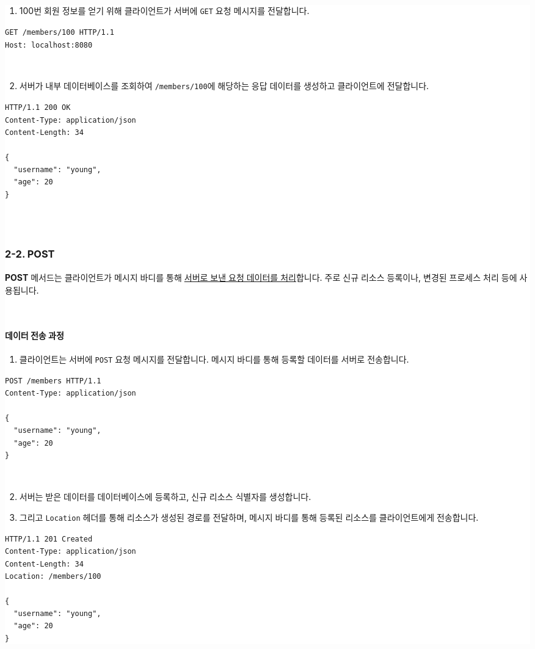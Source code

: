 1. 100번 회원 정보를 얻기 위해 클라이언트가 서버에 `GET` 요청 메시지를 전달합니다.

```http
GET /members/100 HTTP/1.1
Host: localhost:8080
```

<br/>

2. 서버가 내부 데이터베이스를 조회하여 `/members/100`에 해당하는 응답 데이터를 생성하고 클라이언트에 전달합니다.

```http
HTTP/1.1 200 OK
Content-Type: application/json
Content-Length: 34

{
  "username": "young",
  "age": 20
}
```

<br/>
<br/>

### 2-2. POST

**POST** 메서드는 클라이언트가 메시지 바디를 통해 <u>서버로 보낸 요청 데이터를 처리</u>합니다. 주로 신규 리소스 등록이나, 변경된 프로세스 처리 등에 사용됩니다.

<br/>

#### 데이터 전송 과정

1. 클라이언트는 서버에 `POST` 요청 메시지를 전달합니다. 메시지 바디를 통해 등록할 데이터를 서버로 전송합니다.

```http
POST /members HTTP/1.1
Content-Type: application/json

{
  "username": "young",
  "age": 20
}
```

<br/>

2. 서버는 받은 데이터를 데이터베이스에 등록하고, 신규 리소스 식별자를 생성합니다.

3. 그리고 `Location` 헤더를 통해 리소스가 생성된 경로를 전달하며, 메시지 바디를 통해 등록된 리소스를 클라이언트에게 전송합니다.

```http
HTTP/1.1 201 Created
Content-Type: application/json
Content-Length: 34
Location: /members/100

{
  "username": "young",
  "age": 20
}
```
